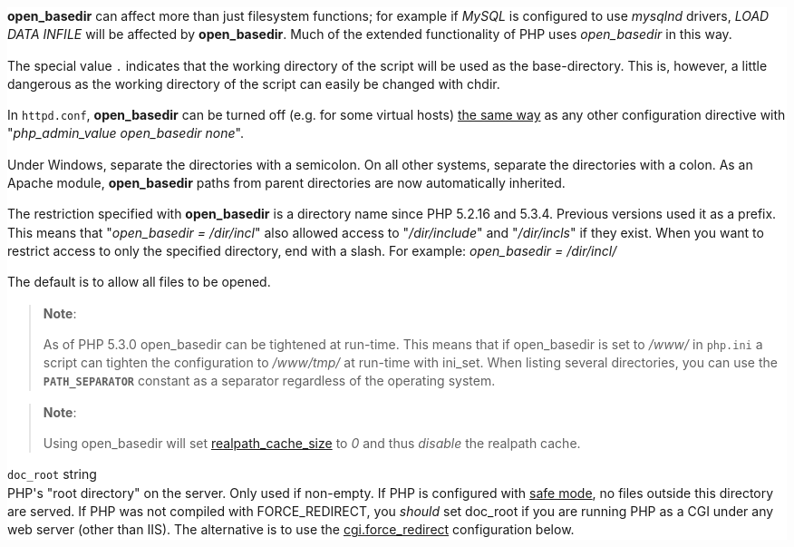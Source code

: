 **open\_basedir** can affect more than just filesystem functions; for
example if *MySQL* is configured to use *mysqlnd* drivers, *LOAD DATA
INFILE* will be affected by **open\_basedir**. Much of the extended
functionality of PHP uses *open\_basedir* in this way.

The special value `.` indicates that the working directory of the script
will be used as the base-directory. This is, however, a little dangerous
as the working directory of the script can easily be changed with <span
class="function">chdir</span>.

In `httpd.conf`, **open\_basedir** can be turned off (e.g. for some
virtual hosts)
<a href="/configuration/changes.html#configuration.changes.apache" class="link">the same way</a>
as any other configuration directive with "*php\_admin\_value
open\_basedir none*".

Under Windows, separate the directories with a semicolon. On all other
systems, separate the directories with a colon. As an Apache module,
**open\_basedir** paths from parent directories are now automatically
inherited.

The restriction specified with **open\_basedir** is a directory name
since PHP 5.2.16 and 5.3.4. Previous versions used it as a prefix. This
means that "*open\_basedir = /dir/incl*" also allowed access to
"*/dir/include*" and "*/dir/incls*" if they exist. When you want to
restrict access to only the specified directory, end with a slash. For
example: *open\_basedir = /dir/incl/*

The default is to allow all files to be opened.

> **Note**:
>
> As of PHP 5.3.0 open\_basedir can be tightened at run-time. This means
> that if open\_basedir is set to */www/* in `php.ini` a script can
> tighten the configuration to */www/tmp/* at run-time with <span
> class="function">ini\_set</span>. When listing several directories,
> you can use the **`PATH_SEPARATOR`** constant as a separator
> regardless of the operating system.

> **Note**:
>
> Using open\_basedir will set
> <a href="/ini/core.html#ini.realpath-cache-size" class="link">realpath_cache_size</a>
> to *0* and thus *disable* the realpath cache.

`doc_root` <span class="type">string</span>  
PHP's "root directory" on the server. Only used if non-empty. If PHP is
configured with
<a href="/ini/sect/safe-mode.html#ini.safe-mode" class="link">safe mode</a>,
no files outside this directory are served. If PHP was not compiled with
FORCE\_REDIRECT, you *should* set doc\_root if you are running PHP as a
CGI under any web server (other than IIS). The alternative is to use the
<a href="/ini/core.html#ini.cgi.force-redirect" class="link">cgi.force_redirect</a>
configuration below.
